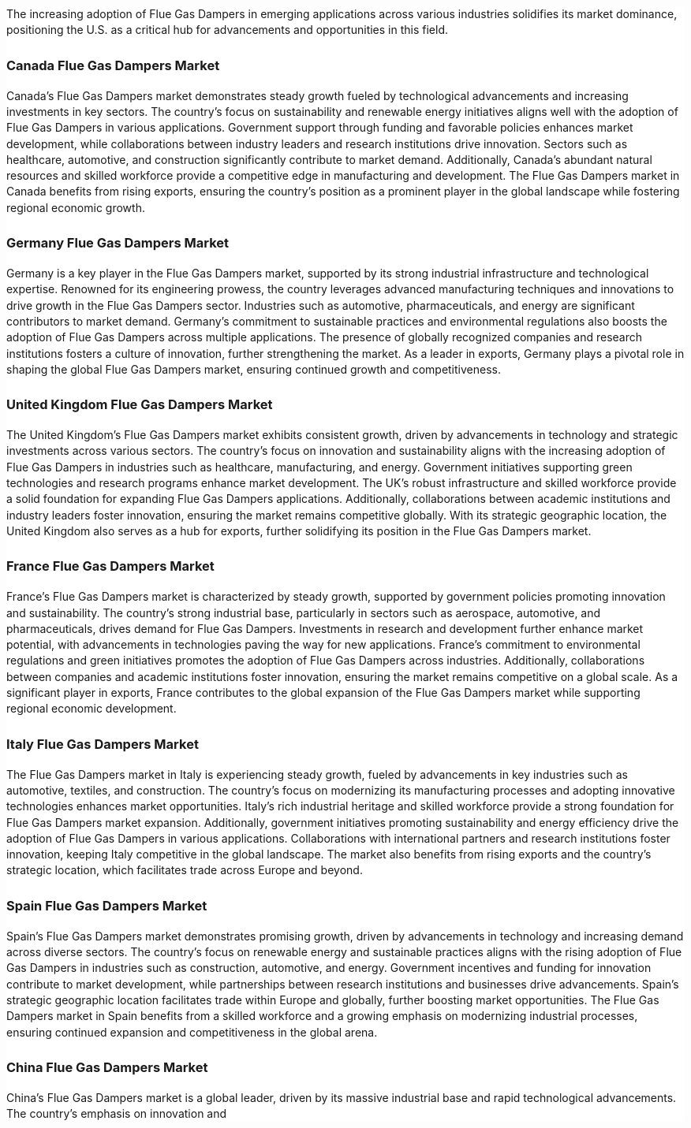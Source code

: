 The increasing adoption of Flue Gas Dampers in emerging applications across various industries solidifies its market dominance, positioning the U.S. as a critical hub for advancements and opportunities in this field.</p><h3>Canada Flue Gas Dampers Market</h3><p>Canada&rsquo;s Flue Gas Dampers market demonstrates steady growth fueled by technological advancements and increasing investments in key sectors. The country&rsquo;s focus on sustainability and renewable energy initiatives aligns well with the adoption of Flue Gas Dampers in various applications. Government support through funding and favorable policies enhances market development, while collaborations between industry leaders and research institutions drive innovation. Sectors such as healthcare, automotive, and construction significantly contribute to market demand. Additionally, Canada&rsquo;s abundant natural resources and skilled workforce provide a competitive edge in manufacturing and development. The Flue Gas Dampers market in Canada benefits from rising exports, ensuring the country&rsquo;s position as a prominent player in the global landscape while fostering regional economic growth.</p><h3>Germany Flue Gas Dampers Market</h3><p>Germany is a key player in the Flue Gas Dampers market, supported by its strong industrial infrastructure and technological expertise. Renowned for its engineering prowess, the country leverages advanced manufacturing techniques and innovations to drive growth in the Flue Gas Dampers sector. Industries such as automotive, pharmaceuticals, and energy are significant contributors to market demand. Germany&rsquo;s commitment to sustainable practices and environmental regulations also boosts the adoption of Flue Gas Dampers across multiple applications. The presence of globally recognized companies and research institutions fosters a culture of innovation, further strengthening the market. As a leader in exports, Germany plays a pivotal role in shaping the global Flue Gas Dampers market, ensuring continued growth and competitiveness.</p><h3>United Kingdom Flue Gas Dampers Market</h3><p>The United Kingdom&rsquo;s Flue Gas Dampers market exhibits consistent growth, driven by advancements in technology and strategic investments across various sectors. The country&rsquo;s focus on innovation and sustainability aligns with the increasing adoption of Flue Gas Dampers in industries such as healthcare, manufacturing, and energy. Government initiatives supporting green technologies and research programs enhance market development. The UK&rsquo;s robust infrastructure and skilled workforce provide a solid foundation for expanding Flue Gas Dampers applications. Additionally, collaborations between academic institutions and industry leaders foster innovation, ensuring the market remains competitive globally. With its strategic geographic location, the United Kingdom also serves as a hub for exports, further solidifying its position in the Flue Gas Dampers market.</p><h3>France Flue Gas Dampers Market</h3><p>France&rsquo;s Flue Gas Dampers market is characterized by steady growth, supported by government policies promoting innovation and sustainability. The country&rsquo;s strong industrial base, particularly in sectors such as aerospace, automotive, and pharmaceuticals, drives demand for Flue Gas Dampers. Investments in research and development further enhance market potential, with advancements in technologies paving the way for new applications. France&rsquo;s commitment to environmental regulations and green initiatives promotes the adoption of Flue Gas Dampers across industries. Additionally, collaborations between companies and academic institutions foster innovation, ensuring the market remains competitive on a global scale. As a significant player in exports, France contributes to the global expansion of the Flue Gas Dampers market while supporting regional economic development.</p><h3>Italy Flue Gas Dampers Market</h3><p>The Flue Gas Dampers market in Italy is experiencing steady growth, fueled by advancements in key industries such as automotive, textiles, and construction. The country&rsquo;s focus on modernizing its manufacturing processes and adopting innovative technologies enhances market opportunities. Italy&rsquo;s rich industrial heritage and skilled workforce provide a strong foundation for Flue Gas Dampers market expansion. Additionally, government initiatives promoting sustainability and energy efficiency drive the adoption of Flue Gas Dampers in various applications. Collaborations with international partners and research institutions foster innovation, keeping Italy competitive in the global landscape. The market also benefits from rising exports and the country&rsquo;s strategic location, which facilitates trade across Europe and beyond.</p><h3>Spain Flue Gas Dampers Market</h3><p>Spain&rsquo;s Flue Gas Dampers market demonstrates promising growth, driven by advancements in technology and increasing demand across diverse sectors. The country&rsquo;s focus on renewable energy and sustainable practices aligns with the rising adoption of Flue Gas Dampers in industries such as construction, automotive, and energy. Government incentives and funding for innovation contribute to market development, while partnerships between research institutions and businesses drive advancements. Spain&rsquo;s strategic geographic location facilitates trade within Europe and globally, further boosting market opportunities. The Flue Gas Dampers market in Spain benefits from a skilled workforce and a growing emphasis on modernizing industrial processes, ensuring continued expansion and competitiveness in the global arena.</p><h3>China Flue Gas Dampers Market</h3><p>China&rsquo;s Flue Gas Dampers market is a global leader, driven by its massive industrial base and rapid technological advancements. The country&rsquo;s emphasis on innovation and